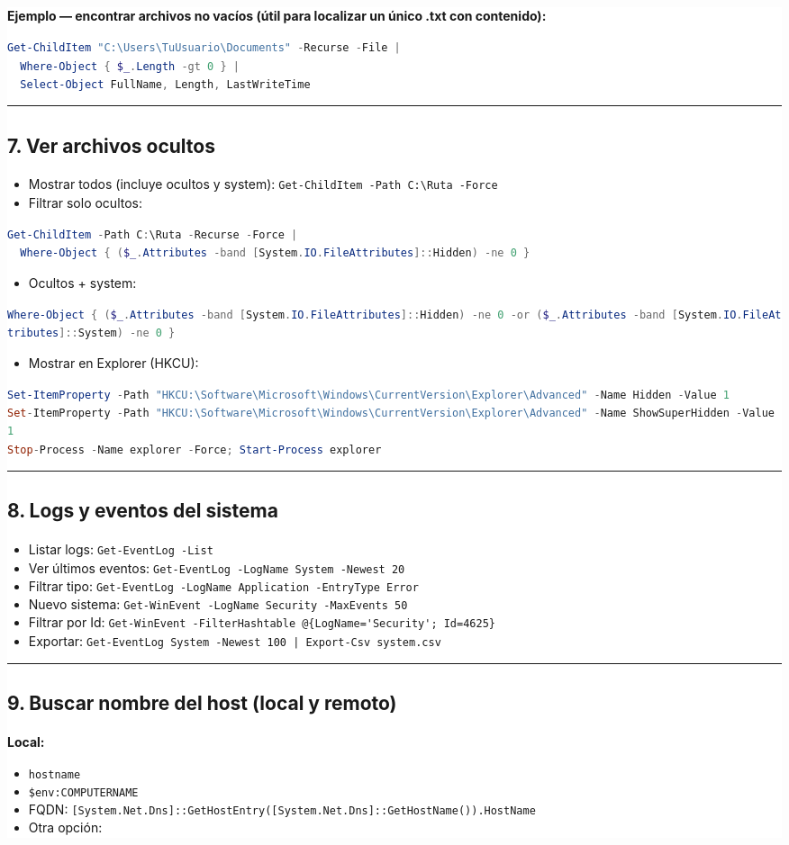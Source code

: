 **Ejemplo — encontrar archivos no vacíos (útil para localizar un único .txt con contenido):**

```powershell
Get-ChildItem "C:\Users\TuUsuario\Documents" -Recurse -File |
  Where-Object { $_.Length -gt 0 } |
  Select-Object FullName, Length, LastWriteTime
```

---

## 7. Ver archivos ocultos

* Mostrar todos (incluye ocultos y system): `Get-ChildItem -Path C:\Ruta -Force`
* Filtrar solo ocultos:

```powershell
Get-ChildItem -Path C:\Ruta -Recurse -Force |
  Where-Object { ($_.Attributes -band [System.IO.FileAttributes]::Hidden) -ne 0 }
```

* Ocultos + system:

```powershell
Where-Object { ($_.Attributes -band [System.IO.FileAttributes]::Hidden) -ne 0 -or ($_.Attributes -band [System.IO.FileAttributes]::System) -ne 0 }
```

* Mostrar en Explorer (HKCU):

```powershell
Set-ItemProperty -Path "HKCU:\Software\Microsoft\Windows\CurrentVersion\Explorer\Advanced" -Name Hidden -Value 1
Set-ItemProperty -Path "HKCU:\Software\Microsoft\Windows\CurrentVersion\Explorer\Advanced" -Name ShowSuperHidden -Value 1
Stop-Process -Name explorer -Force; Start-Process explorer
```

---

## 8. Logs y eventos del sistema

* Listar logs: `Get-EventLog -List`
* Ver últimos eventos: `Get-EventLog -LogName System -Newest 20`
* Filtrar tipo: `Get-EventLog -LogName Application -EntryType Error`
* Nuevo sistema: `Get-WinEvent -LogName Security -MaxEvents 50`
* Filtrar por Id: `Get-WinEvent -FilterHashtable @{LogName='Security'; Id=4625}`
* Exportar: `Get-EventLog System -Newest 100 | Export-Csv system.csv`

---

## 9. Buscar nombre del host (local y remoto)

**Local:**

* `hostname`
* `$env:COMPUTERNAME`
* FQDN: `[System.Net.Dns]::GetHostEntry([System.Net.Dns]::GetHostName()).HostName`
* Otra opción:
